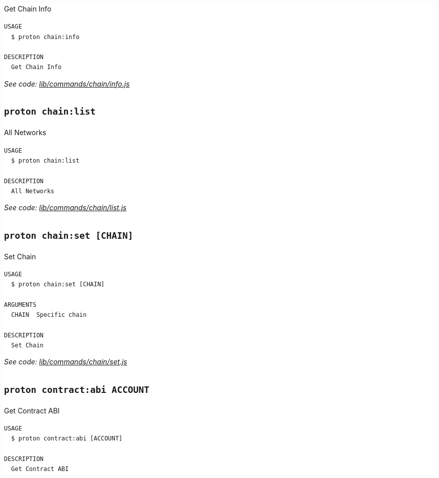 Get Chain Info

```
USAGE
  $ proton chain:info

DESCRIPTION
  Get Chain Info
```

_See code: [lib/commands/chain/info.js](https://github.com/ProtonProtocol/proton-cli/blob/v0.1.88/lib/commands/chain/info.js)_

## `proton chain:list`

All Networks

```
USAGE
  $ proton chain:list

DESCRIPTION
  All Networks
```

_See code: [lib/commands/chain/list.js](https://github.com/ProtonProtocol/proton-cli/blob/v0.1.88/lib/commands/chain/list.js)_

## `proton chain:set [CHAIN]`

Set Chain

```
USAGE
  $ proton chain:set [CHAIN]

ARGUMENTS
  CHAIN  Specific chain

DESCRIPTION
  Set Chain
```

_See code: [lib/commands/chain/set.js](https://github.com/ProtonProtocol/proton-cli/blob/v0.1.88/lib/commands/chain/set.js)_

## `proton contract:abi ACCOUNT`

Get Contract ABI

```
USAGE
  $ proton contract:abi [ACCOUNT]

DESCRIPTION
  Get Contract ABI
```
